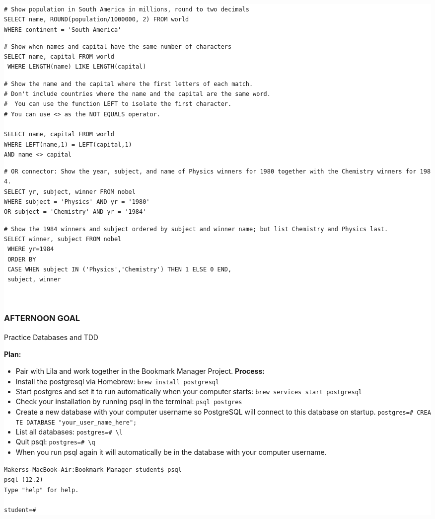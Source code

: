 ```
# Show population in South America in millions, round to two decimals 
SELECT name, ROUND(population/1000000, 2) FROM world
WHERE continent = 'South America'
```

```
# Show when names and capital have the same number of characters
SELECT name, capital FROM world
 WHERE LENGTH(name) LIKE LENGTH(capital)
```

```
# Show the name and the capital where the first letters of each match. 
# Don't include countries where the name and the capital are the same word.
#  You can use the function LEFT to isolate the first character.
# You can use <> as the NOT EQUALS operator.

SELECT name, capital FROM world
WHERE LEFT(name,1) = LEFT(capital,1) 
AND name <> capital
```

```
# OR connector: Show the year, subject, and name of Physics winners for 1980 together with the Chemistry winners for 1984.
SELECT yr, subject, winner FROM nobel
WHERE subject = 'Physics' AND yr = '1980'
OR subject = 'Chemistry' AND yr = '1984'
```

```
# Show the 1984 winners and subject ordered by subject and winner name; but list Chemistry and Physics last.
SELECT winner, subject FROM nobel
 WHERE yr=1984
 ORDER BY 
 CASE WHEN subject IN ('Physics','Chemistry') THEN 1 ELSE 0 END,
 subject, winner 
```

<br>

### AFTERNOON GOAL
Practice Databases and TDD

**Plan:**
- Pair with Lila and work together in the Bookmark Manager Project.
**Process:**
- Install the postgresql via Homebrew: 
`brew install postgresql`
- Start postgres and set it to run automatically when your computer starts: 
`brew services start postgresql`
- Check your installation by running psql in the terminal:
`psql postgres`
- Create a new database with your computer username so PostgreSQL will connect to this database on startup.
`postgres=# CREATE DATABASE "your_user_name_here";`
- List all databases: `postgres=# \l`
- Quit psql: `postgres=# \q`
- When you run psql again it will automatically be in the database with your computer username.
```
Makerss-MacBook-Air:Bookmark_Manager student$ psql
psql (12.2)
Type "help" for help.

student=# 
```